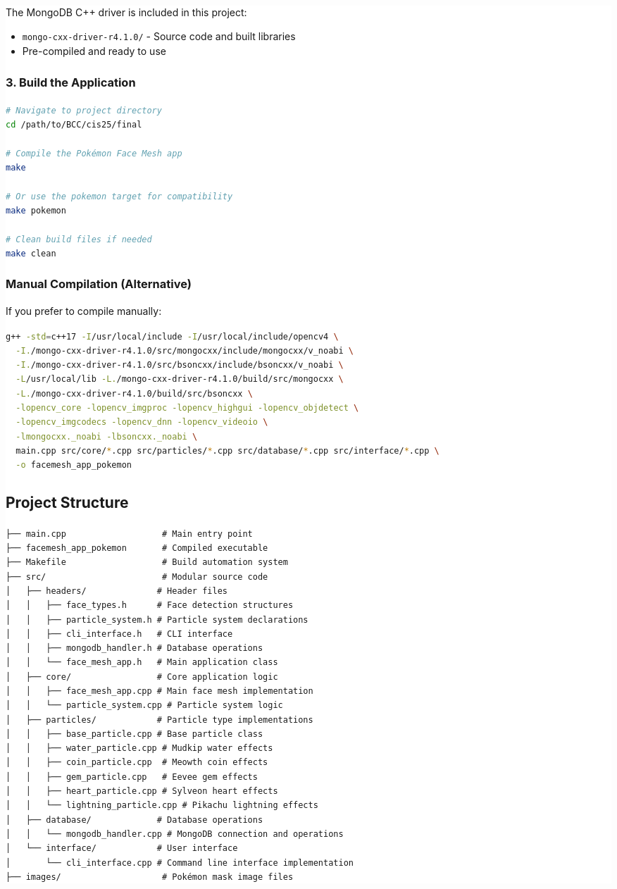The MongoDB C++ driver is included in this project:

- `mongo-cxx-driver-r4.1.0/` - Source code and built libraries
- Pre-compiled and ready to use

### 3. Build the Application

```bash
# Navigate to project directory
cd /path/to/BCC/cis25/final

# Compile the Pokémon Face Mesh app
make

# Or use the pokemon target for compatibility
make pokemon

# Clean build files if needed
make clean
```

### Manual Compilation (Alternative)

If you prefer to compile manually:

```bash
g++ -std=c++17 -I/usr/local/include -I/usr/local/include/opencv4 \
  -I./mongo-cxx-driver-r4.1.0/src/mongocxx/include/mongocxx/v_noabi \
  -I./mongo-cxx-driver-r4.1.0/src/bsoncxx/include/bsoncxx/v_noabi \
  -L/usr/local/lib -L./mongo-cxx-driver-r4.1.0/build/src/mongocxx \
  -L./mongo-cxx-driver-r4.1.0/build/src/bsoncxx \
  -lopencv_core -lopencv_imgproc -lopencv_highgui -lopencv_objdetect \
  -lopencv_imgcodecs -lopencv_dnn -lopencv_videoio \
  -lmongocxx._noabi -lbsoncxx._noabi \
  main.cpp src/core/*.cpp src/particles/*.cpp src/database/*.cpp src/interface/*.cpp \
  -o facemesh_app_pokemon
```

## Project Structure

```txt
├── main.cpp                   # Main entry point
├── facemesh_app_pokemon       # Compiled executable
├── Makefile                   # Build automation system
├── src/                       # Modular source code
│   ├── headers/              # Header files
│   │   ├── face_types.h      # Face detection structures
│   │   ├── particle_system.h # Particle system declarations
│   │   ├── cli_interface.h   # CLI interface
│   │   ├── mongodb_handler.h # Database operations
│   │   └── face_mesh_app.h   # Main application class
│   ├── core/                 # Core application logic
│   │   ├── face_mesh_app.cpp # Main face mesh implementation
│   │   └── particle_system.cpp # Particle system logic
│   ├── particles/            # Particle type implementations
│   │   ├── base_particle.cpp # Base particle class
│   │   ├── water_particle.cpp # Mudkip water effects
│   │   ├── coin_particle.cpp  # Meowth coin effects
│   │   ├── gem_particle.cpp   # Eevee gem effects
│   │   ├── heart_particle.cpp # Sylveon heart effects
│   │   └── lightning_particle.cpp # Pikachu lightning effects
│   ├── database/             # Database operations
│   │   └── mongodb_handler.cpp # MongoDB connection and operations
│   └── interface/            # User interface
│       └── cli_interface.cpp # Command line interface implementation
├── images/                    # Pokémon mask image files
```